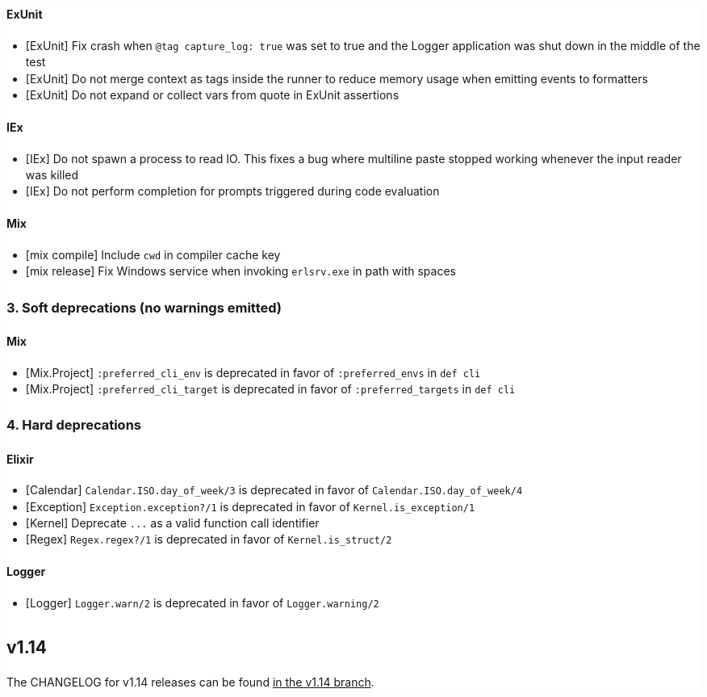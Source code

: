 #### ExUnit

  * [ExUnit] Fix crash when `@tag capture_log: true` was set to true and the Logger application was shut down in the middle of the test
  * [ExUnit] Do not merge context as tags inside the runner to reduce memory usage when emitting events to formatters
  * [ExUnit] Do not expand or collect vars from quote in ExUnit assertions

#### IEx

  * [IEx] Do not spawn a process to read IO. This fixes a bug where multiline paste stopped working
    whenever the input reader was killed
  * [IEx] Do not perform completion for prompts triggered during code evaluation

#### Mix

  * [mix compile] Include `cwd` in compiler cache key
  * [mix release] Fix Windows service when invoking `erlsrv.exe` in path with spaces

### 3. Soft deprecations (no warnings emitted)

#### Mix

  * [Mix.Project] `:preferred_cli_env` is deprecated in favor of `:preferred_envs` in `def cli`
  * [Mix.Project] `:preferred_cli_target` is deprecated in favor of `:preferred_targets` in `def cli`

### 4. Hard deprecations

#### Elixir

  * [Calendar] `Calendar.ISO.day_of_week/3` is deprecated in favor of `Calendar.ISO.day_of_week/4`
  * [Exception] `Exception.exception?/1` is deprecated in favor of `Kernel.is_exception/1`
  * [Kernel] Deprecate `...` as a valid function call identifier
  * [Regex] `Regex.regex?/1` is deprecated in favor of `Kernel.is_struct/2`

#### Logger

  * [Logger] `Logger.warn/2` is deprecated in favor of `Logger.warning/2`

## v1.14

The CHANGELOG for v1.14 releases can be found [in the v1.14 branch](https://github.com/elixir-lang/elixir/blob/v1.14/CHANGELOG.md).
